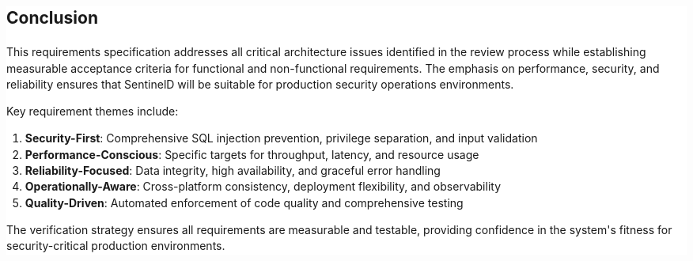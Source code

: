 
## Conclusion

This requirements specification addresses all critical architecture issues identified in the review
process while establishing measurable acceptance criteria for functional and non-functional
requirements. The emphasis on performance, security, and reliability ensures that SentinelD will be
suitable for production security operations environments.

Key requirement themes include:

1. **Security-First**: Comprehensive SQL injection prevention, privilege separation, and input
   validation
2. **Performance-Conscious**: Specific targets for throughput, latency, and resource usage
3. **Reliability-Focused**: Data integrity, high availability, and graceful error handling
4. **Operationally-Aware**: Cross-platform consistency, deployment flexibility, and observability
5. **Quality-Driven**: Automated enforcement of code quality and comprehensive testing

The verification strategy ensures all requirements are measurable and testable, providing confidence
in the system's fitness for security-critical production environments.
